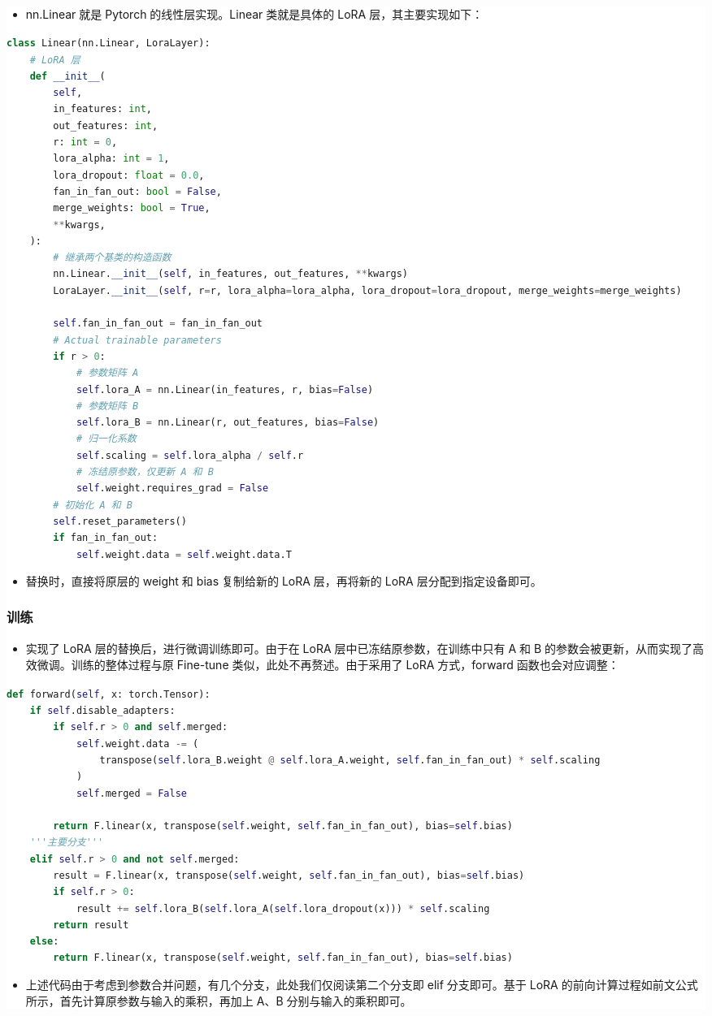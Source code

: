 ```python
```
* nn.Linear 就是 Pytorch 的线性层实现。Linear 类就是具体的 LoRA 层，其主要实现如下：
```python
class Linear(nn.Linear, LoraLayer):
    # LoRA 层
    def __init__(
        self,
        in_features: int,
        out_features: int,
        r: int = 0,
        lora_alpha: int = 1,
        lora_dropout: float = 0.0,
        fan_in_fan_out: bool = False, 
        merge_weights: bool = True,
        **kwargs,
    ):
        # 继承两个基类的构造函数
        nn.Linear.__init__(self, in_features, out_features, **kwargs)
        LoraLayer.__init__(self, r=r, lora_alpha=lora_alpha, lora_dropout=lora_dropout, merge_weights=merge_weights)

        self.fan_in_fan_out = fan_in_fan_out
        # Actual trainable parameters
        if r > 0:
            # 参数矩阵 A
            self.lora_A = nn.Linear(in_features, r, bias=False)
            # 参数矩阵 B
            self.lora_B = nn.Linear(r, out_features, bias=False)
            # 归一化系数
            self.scaling = self.lora_alpha / self.r
            # 冻结原参数，仅更新 A 和 B
            self.weight.requires_grad = False
        # 初始化 A 和 B
        self.reset_parameters()
        if fan_in_fan_out:
            self.weight.data = self.weight.data.T
```
* 替换时，直接将原层的 weight 和 bias 复制给新的 LoRA 层，再将新的 LoRA 层分配到指定设备即可。
### 训练
* 实现了 LoRA 层的替换后，进行微调训练即可。由于在 LoRA 层中已冻结原参数，在训练中只有 A 和 B 的参数会被更新，从而实现了高效微调。训练的整体过程与原 Fine-tune 类似，此处不再赘述。由于采用了 LoRA 方式，forward 函数也会对应调整：
```python
def forward(self, x: torch.Tensor):
    if self.disable_adapters:
        if self.r > 0 and self.merged:
            self.weight.data -= (
                transpose(self.lora_B.weight @ self.lora_A.weight, self.fan_in_fan_out) * self.scaling
            )
            self.merged = False

        return F.linear(x, transpose(self.weight, self.fan_in_fan_out), bias=self.bias)
    '''主要分支'''
    elif self.r > 0 and not self.merged:
        result = F.linear(x, transpose(self.weight, self.fan_in_fan_out), bias=self.bias)
        if self.r > 0:
            result += self.lora_B(self.lora_A(self.lora_dropout(x))) * self.scaling
        return result
    else:
        return F.linear(x, transpose(self.weight, self.fan_in_fan_out), bias=self.bias)
```
* 上述代码由于考虑到参数合并问题，有几个分支，此处我们仅阅读第二个分支即 elif 分支即可。基于 LoRA 的前向计算过程如前文公式所示，首先计算原参数与输入的乘积，再加上 A、B 分别与输入的乘积即可。